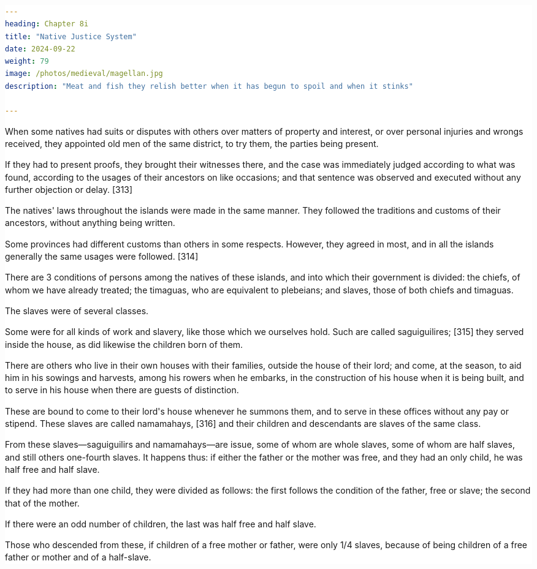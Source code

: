 ```yaml
---
heading: Chapter 8i
title: "Native Justice System"
date: 2024-09-22
weight: 79
image: /photos/medieval/magellan.jpg
description: "Meat and fish they relish better when it has begun to spoil and when it stinks"

---
```




When some natives had suits or disputes with others over matters of property and interest, or over personal injuries and wrongs received, they appointed old men of the same district, to try them, the parties being present. 

If they had to present proofs, they brought their witnesses there, and the case was immediately judged according to what was found, according to the usages of their ancestors on like occasions; and that sentence was observed and executed without any further objection or delay. [313]

The natives' laws throughout the islands were made in the same manner. They followed the traditions and customs of their ancestors, without anything being written. 

Some provinces had different customs than others in some respects. However, they agreed in most, and in all the islands generally the same usages were followed. [314]

There are 3 conditions of persons among the natives of these islands, and into which their government is divided: the chiefs, of whom we have already treated; the timaguas, who are equivalent to plebeians; and slaves, those of both chiefs and timaguas.

The slaves were of several classes. 

Some were for all kinds of work and slavery, like those which we ourselves hold. Such are called saguiguilires; [315] they served inside the house, as did likewise the children born of them.

There are others who live in their own houses with their families, outside the house of their lord; and come, at the season, to aid him in his sowings and harvests, among his rowers when he embarks, in the construction of his house when it is being built, and to serve in his house when there are guests of distinction. 

These are bound to come to their lord's house whenever he summons them, and to serve in these offices without any pay or stipend. These slaves are called namamahays, [316] and their children and descendants are slaves of the same class. 

From these slaves—saguiguilirs and namamahays—are issue, some of whom are whole slaves, some of whom are half slaves, and still others one-fourth slaves. It happens thus: if either the father or the mother was free, and they had an only child, he was half free and half slave. 

If they had more than one child, they were divided as follows: the first follows the condition of the father, free or slave; the second that of the mother. 

If there were an odd number of children, the last was half free and half slave. 

Those who descended from these, if children of a free mother or father, were only 1/4 slaves, because of being children of a free father or mother and of a half-slave.
